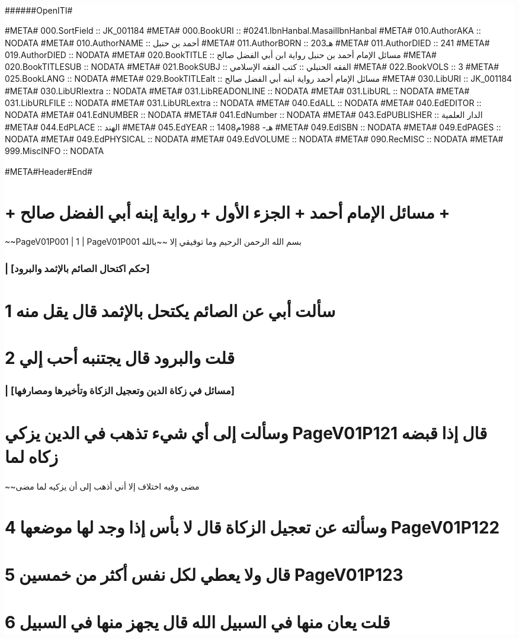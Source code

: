 ######OpenITI#


#META# 000.SortField	:: JK_001184
#META# 000.BookURI	:: #0241.IbnHanbal.MasailIbnHanbal
#META# 010.AuthorAKA	:: NODATA
#META# 010.AuthorNAME	:: أحمد بن حنبل
#META# 011.AuthorBORN	:: 203هـ
#META# 011.AuthorDIED	:: 241
#META# 019.AuthorDIED	:: NODATA
#META# 020.BookTITLE	:: مسائل الإمام أحمد بن حنبل رواية ابن أبي الفضل صالح
#META# 020.BookTITLESUB	:: NODATA
#META# 021.BookSUBJ	:: الفقه الحنبلي :: كتب الفقه الإسلامي
#META# 022.BookVOLS	:: 3
#META# 025.BookLANG	:: NODATA
#META# 029.BookTITLEalt	:: مسائل الإمام أحمد رواية ابنه أبي الفضل صالح
#META# 030.LibURI	:: JK_001184
#META# 030.LibURIextra	:: NODATA
#META# 031.LibREADONLINE	:: NODATA
#META# 031.LibURL	:: NODATA
#META# 031.LibURLFILE	:: NODATA
#META# 031.LibURLextra	:: NODATA
#META# 040.EdALL	:: NODATA
#META# 040.EdEDITOR	:: NODATA
#META# 041.EdNUMBER	:: NODATA
#META# 041.EdNumber	:: NODATA
#META# 043.EdPUBLISHER	:: الدار العلمية
#META# 044.EdPLACE	:: الهند
#META# 045.EdYEAR	:: 1408هـ- 1988م
#META# 049.EdISBN	:: NODATA
#META# 049.EdPAGES	:: NODATA
#META# 049.EdPHYSICAL	:: NODATA
#META# 049.EdVOLUME	:: NODATA
#META# 090.RecMISC	:: NODATA
#META# 999.MiscINFO	:: NODATA

#META#Header#End#

# + مسائل الإمام أحمد + الجزء الأول + رواية إبنه أبي الفضل صالح +
~~PageV01P001 | 1 | PageV01P001 بسم الله الرحمن الرحيم وما توفيقي إلا
~~بالله
### | [حكم اكتحال الصائم بالإثمد والبرود]
# 1 سألت أبي عن الصائم يكتحل بالإثمد قال يقل منه
# 2 قلت والبرود قال يجتنبه أحب إلي
### | [مسائل في زكاة الدين وتعجيل الزكاة وتأخيرها ومصارفها]
# وسألت إلى أي شيء تذهب في الدين يزكي PageV01P121 قال إذا قبضه زكاه لما
~~مضى وفيه اختلاف إلا أني أذهب إلى أن يزكيه لما مضى
# 4 وسألته عن تعجيل الزكاة قال لا بأس إذا وجد لها موضعها PageV01P122
# 5 قال ولا يعطي لكل نفس أكثر من خمسين PageV01P123
# 6 قلت يعان منها في السبيل الله قال يجهز منها في السبيل